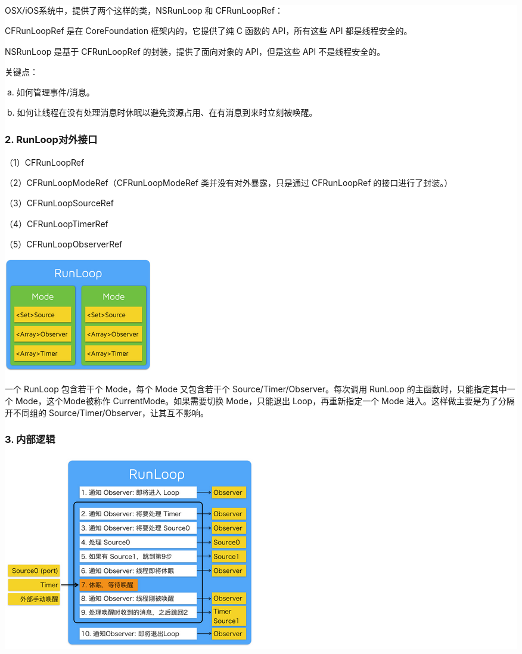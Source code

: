 OSX/iOS系统中，提供了两个这样的类，NSRunLoop 和 CFRunLoopRef：

CFRunLoopRef 是在 CoreFoundation 框架内的，它提供了纯 C 函数的 API，所有这些 API 都是线程安全的。

NSRunLoop 是基于 CFRunLoopRef 的封装，提供了面向对象的 API，但是这些 API 不是线程安全的。

关键点：

​	a. 如何管理事件/消息。

​	b. 如何让线程在没有处理消息时休眠以避免资源占用、在有消息到来时立刻被唤醒。



### 2. RunLoop对外接口

（1）CFRunLoopRef

（2）CFRunLoopModeRef（CFRunLoopModeRef 类并没有对外暴露，只是通过 CFRunLoopRef 的接口进行了封装。）

（3）CFRunLoopSourceRef

（4）CFRunLoopTimerRef

（5）CFRunLoopObserverRef

![construction](../resources/images/runloop/runloopconstruction.png)

一个 RunLoop 包含若干个 Mode，每个 Mode 又包含若干个 Source/Timer/Observer。每次调用 RunLoop 的主函数时，只能指定其中一个 Mode，这个Mode被称作 CurrentMode。如果需要切换 Mode，只能退出 Loop，再重新指定一个 Mode 进入。这样做主要是为了分隔开不同组的 Source/Timer/Observer，让其互不影响。



### 3. 内部逻辑

![construction](../resources/images/runloop/runloopflow.png)
